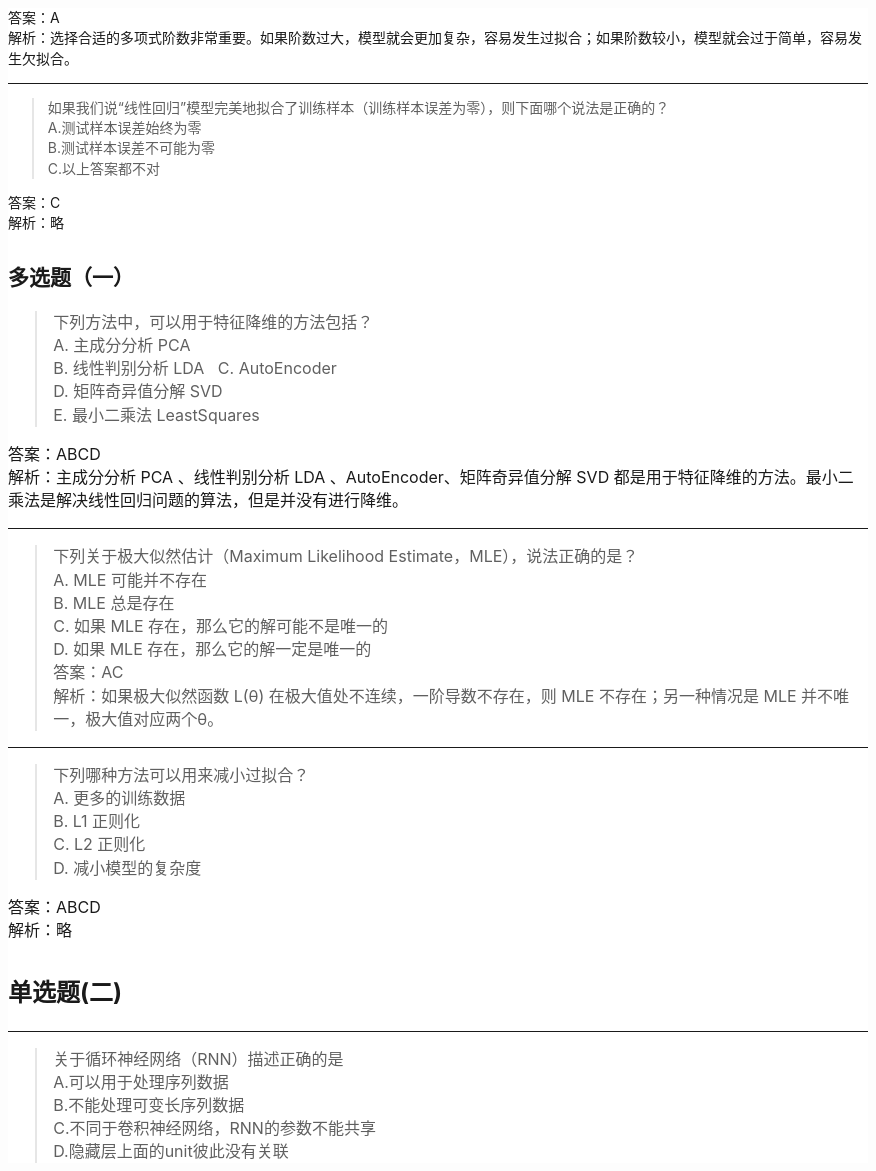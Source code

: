 答案：A      
  解析：选择合适的多项式阶数非常重要。如果阶数过大，模型就会更加复杂，容易发生过拟合；如果阶数较小，模型就会过于简单，容易发生欠拟合。  
***   
  >如果我们说“线性回归”模型完美地拟合了训练样本（训练样本误差为零），则下面哪个说法是正确的？  
A.测试样本误差始终为零  
B.测试样本误差不可能为零  
C.以上答案都不对  
  
  答案：C  
  解析：略

## 多选题（一）
<font size=3>
  
  >下列方法中，可以用于特征降维的方法包括？  
A. 主成分分析 PCA   
B. 线性判别分析 LDA   
C. AutoEncoder   
D. 矩阵奇异值分解 SVD   
E. 最小二乘法 LeastSquares   

  答案：ABCD  
解析：主成分分析 PCA 、线性判别分析 LDA 、AutoEncoder、矩阵奇异值分解 SVD 都是用于特征降维的方法。最小二乘法是解决线性回归问题的算法，但是并没有进行降维。  
  ***  
  >下列关于极大似然估计（Maximum Likelihood Estimate，MLE），说法正确的是？   
A. MLE 可能并不存在  
B. MLE 总是存在  
C. 如果 MLE 存在，那么它的解可能不是唯一的  
D. 如果 MLE 存在，那么它的解一定是唯一的  
  答案：AC  
解析：如果极大似然函数 L(θ) 在极大值处不连续，一阶导数不存在，则 MLE 不存在；另一种情况是 MLE 并不唯一，极大值对应两个θ。   
  ***  
>下列哪种方法可以用来减小过拟合？  
A. 更多的训练数据  
B. L1 正则化  
C. L2 正则化  
D. 减小模型的复杂度  
  
  答案：ABCD    
解析：略     





## 单选题(二)
<font size=3>
  
  ***   
  > 关于循环神经网络（RNN）描述正确的是  
A.可以用于处理序列数据  
B.不能处理可变长序列数据  
C.不同于卷积神经网络，RNN的参数不能共享  
D.隐藏层上面的unit彼此没有关联  
